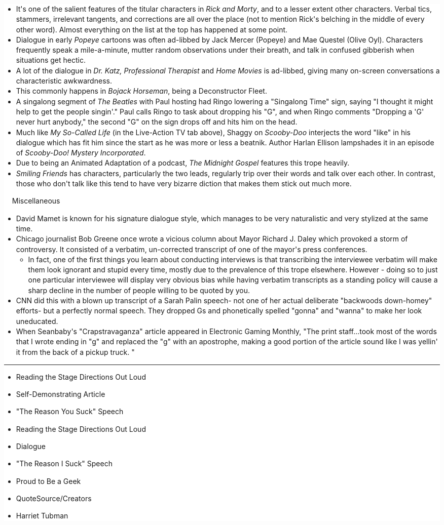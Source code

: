 -   It's one of the salient features of the titular characters in _Rick and Morty_, and to a lesser extent other characters. Verbal tics, stammers, irrelevant tangents, and corrections are all over the place (not to mention Rick's belching in the middle of every other word). Almost everything on the list at the top has happened at some point.
-   Dialogue in early _Popeye_ cartoons was often ad-libbed by Jack Mercer (Popeye) and Mae Questel (Olive Oyl). Characters frequently speak a mile-a-minute, mutter random observations under their breath, and talk in confused gibberish when situations get hectic.
-   A lot of the dialogue in _Dr. Katz, Professional Therapist_ and _Home Movies_ is ad-libbed, giving many on-screen conversations a characteristic awkwardness.
-   This commonly happens in _Bojack Horseman_, being a Deconstructor Fleet.
-   A singalong segment of _The Beatles_ with Paul hosting had Ringo lowering a "Singalong Time" sign, saying "I thought it might help to get the people singin'." Paul calls Ringo to task about dropping his "G", and when Ringo comments "Dropping a 'G' never hurt anybody," the second "G" on the sign drops off and hits him on the head.
-   Much like _My So-Called Life_ (in the Live-Action TV tab above), Shaggy on _Scooby-Doo_ interjects the word "like" in his dialogue which has fit him since the start as he was more or less a beatnik. Author Harlan Ellison lampshades it in an episode of _Scooby-Doo! Mystery Incorporated_.
-   Due to being an Animated Adaptation of a podcast, _The Midnight Gospel_ features this trope heavily.
-   _Smiling Friends_ has characters, particularly the two leads, regularly trip over their words and talk over each other. In contrast, those who don't talk like this tend to have very bizarre diction that makes them stick out much more.

    Miscellaneous 

-   David Mamet is known for his signature dialogue style, which manages to be very naturalistic and very stylized at the same time.
-   Chicago journalist Bob Greene once wrote a vicious column about Mayor Richard J. Daley which provoked a storm of controversy. It consisted of a verbatim, un-corrected transcript of one of the mayor's press conferences.
    -   In fact, one of the first things you learn about conducting interviews is that transcribing the interviewee verbatim will make them look ignorant and stupid every time, mostly due to the prevalence of this trope elsewhere. However - doing so to just one particular interviewee will display very obvious bias while having verbatim transcripts as a standing policy will cause a sharp decline in the number of people willing to be quoted by you.
-   CNN did this with a blown up transcript of a Sarah Palin speech- not one of her actual deliberate "backwoods down-homey" efforts- but a perfectly normal speech. They dropped Gs and phonetically spelled "gonna" and "wanna" to make her look uneducated.
-   When Seanbaby's "Crapstravaganza" article appeared in Electronic Gaming Monthly, "The print staff...took most of the words that I wrote ending in "g" and replaced the "g" with an apostrophe, making a good portion of the article sound like I was yellin' it from the back of a pickup truck. "

___

-   Reading the Stage Directions Out Loud
-   Self-Demonstrating Article
-   "The Reason You Suck" Speech

-   Reading the Stage Directions Out Loud
-   Dialogue
-   "The Reason I Suck" Speech

-   Proud to Be a Geek
-   QuoteSource/Creators
-   Harriet Tubman

